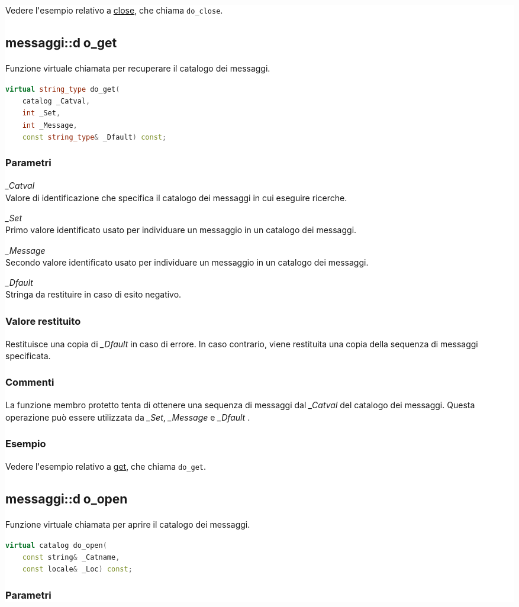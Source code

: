 Vedere l'esempio relativo a [close](#close), che chiama `do_close`.

## <a name="messagesdo_get"></a><a name="do_get"></a> messaggi::d o_get

Funzione virtuale chiamata per recuperare il catalogo dei messaggi.

```cpp
virtual string_type do_get(
    catalog _Catval,
    int _Set,
    int _Message,
    const string_type& _Dfault) const;
```

### <a name="parameters"></a>Parametri

*_Catval*\
Valore di identificazione che specifica il catalogo dei messaggi in cui eseguire ricerche.

*_Set*\
Primo valore identificato usato per individuare un messaggio in un catalogo dei messaggi.

*_Message*\
Secondo valore identificato usato per individuare un messaggio in un catalogo dei messaggi.

*_Dfault*\
Stringa da restituire in caso di esito negativo.

### <a name="return-value"></a>Valore restituito

Restituisce una copia di *_Dfault* in caso di errore. In caso contrario, viene restituita una copia della sequenza di messaggi specificata.

### <a name="remarks"></a>Commenti

La funzione membro protetto tenta di ottenere una sequenza di messaggi dal *_Catval* del catalogo dei messaggi. Questa operazione può essere utilizzata da *_Set*, *_Message* e *_Dfault* .

### <a name="example"></a>Esempio

Vedere l'esempio relativo a [get](#get), che chiama `do_get`.

## <a name="messagesdo_open"></a><a name="do_open"></a> messaggi::d o_open

Funzione virtuale chiamata per aprire il catalogo dei messaggi.

```cpp
virtual catalog do_open(
    const string& _Catname,
    const locale& _Loc) const;
```

### <a name="parameters"></a>Parametri
